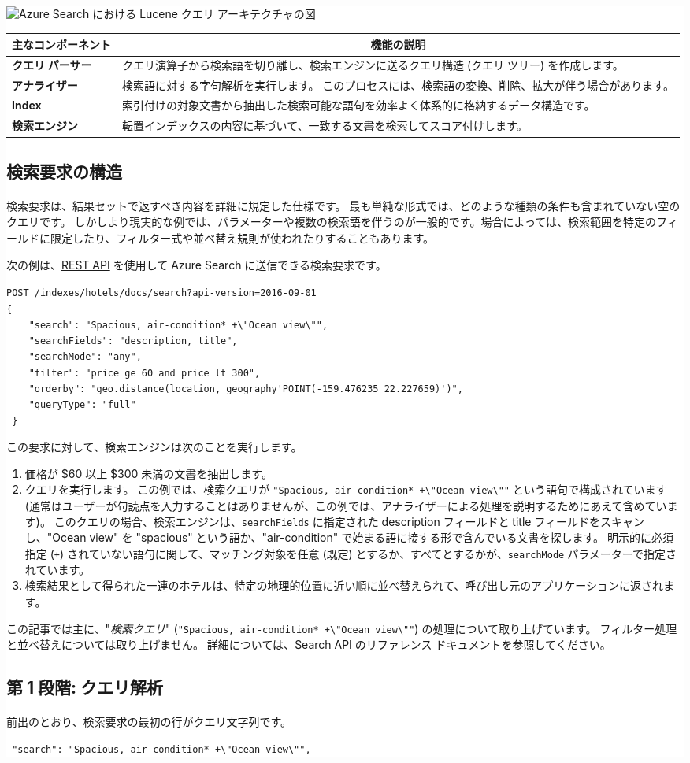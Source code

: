  ![Azure Search における Lucene クエリ アーキテクチャの図][1]


| 主なコンポーネント | 機能の説明 | 
|----------------|------------------------|
|**クエリ パーサー** | クエリ演算子から検索語を切り離し、検索エンジンに送るクエリ構造 (クエリ ツリー) を作成します。 |
|**アナライザー** | 検索語に対する字句解析を実行します。 このプロセスには、検索語の変換、削除、拡大が伴う場合があります。 |
|**Index** | 索引付けの対象文書から抽出した検索可能な語句を効率よく体系的に格納するデータ構造です。 |
|**検索エンジン** | 転置インデックスの内容に基づいて、一致する文書を検索してスコア付けします。 |

## <a name="anatomy-of-a-search-request"></a>検索要求の構造

検索要求は、結果セットで返すべき内容を詳細に規定した仕様です。 最も単純な形式では、どのような種類の条件も含まれていない空のクエリです。 しかしより現実的な例では、パラメーターや複数の検索語を伴うのが一般的です。場合によっては、検索範囲を特定のフィールドに限定したり、フィルター式や並べ替え規則が使われたりすることもあります。  

次の例は、[REST API](https://docs.microsoft.com/rest/api/searchservice/search-documents) を使用して Azure Search に送信できる検索要求です。  

~~~~
POST /indexes/hotels/docs/search?api-version=2016-09-01 
{  
    "search": "Spacious, air-condition* +\"Ocean view\"",  
    "searchFields": "description, title",  
    "searchMode": "any",
    "filter": "price ge 60 and price lt 300",  
    "orderby": "geo.distance(location, geography'POINT(-159.476235 22.227659)')", 
    "queryType": "full" 
 } 
~~~~

この要求に対して、検索エンジンは次のことを実行します。

1. 価格が $60 以上 $300 未満の文書を抽出します。
2. クエリを実行します。 この例では、検索クエリが `"Spacious, air-condition* +\"Ocean view\""` という語句で構成されています (通常はユーザーが句読点を入力することはありませんが、この例では、アナライザーによる処理を説明するためにあえて含めています)。 このクエリの場合、検索エンジンは、`searchFields` に指定された description フィールドと title フィールドをスキャンし、"Ocean view" を "spacious" という語か、"air-condition" で始まる語に接する形で含んでいる文書を探します。 明示的に必須指定 (`+`) されていない語句に関して、マッチング対象を任意 (既定) とするか、すべてとするかが、`searchMode` パラメーターで指定されています。
3. 検索結果として得られた一連のホテルは、特定の地理的位置に近い順に並べ替えられて、呼び出し元のアプリケーションに返されます。 

この記事では主に、"*検索クエリ*" (`"Spacious, air-condition* +\"Ocean view\""`) の処理について取り上げています。 フィルター処理と並べ替えについては取り上げません。 詳細については、[Search API のリファレンス ドキュメント](https://docs.microsoft.com/rest/api/searchservice/search-documents)を参照してください。

<a name="stage1"></a>
## <a name="stage-1-query-parsing"></a>第 1 段階: クエリ解析 

前出のとおり、検索要求の最初の行がクエリ文字列です。 

~~~~
 "search": "Spacious, air-condition* +\"Ocean view\"", 
~~~~


[1]: ./media/search-lucene-query-architecture/architecture-diagram2.png
[2]: ./media/search-lucene-query-architecture/azSearch-queryparsing-should2.png
[3]: ./media/search-lucene-query-architecture/azSearch-queryparsing-must2.png
[4]: ./media/search-lucene-query-architecture/azSearch-queryparsing-spacious2.png